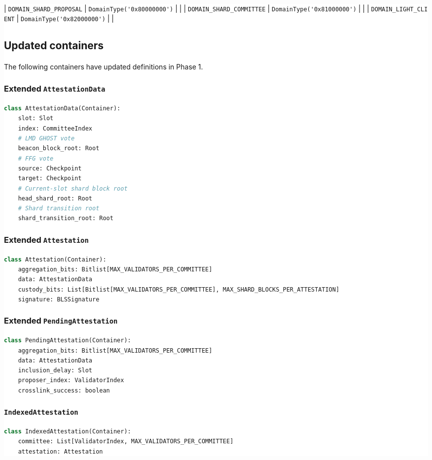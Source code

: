 | `DOMAIN_SHARD_PROPOSAL` | `DomainType('0x80000000')` | |
| `DOMAIN_SHARD_COMMITTEE` | `DomainType('0x81000000')` | |
| `DOMAIN_LIGHT_CLIENT` | `DomainType('0x82000000')` | |

## Updated containers

The following containers have updated definitions in Phase 1.

### Extended `AttestationData`

```python
class AttestationData(Container):
    slot: Slot
    index: CommitteeIndex
    # LMD GHOST vote
    beacon_block_root: Root
    # FFG vote
    source: Checkpoint
    target: Checkpoint
    # Current-slot shard block root
    head_shard_root: Root
    # Shard transition root
    shard_transition_root: Root
```

### Extended `Attestation`

```python
class Attestation(Container):
    aggregation_bits: Bitlist[MAX_VALIDATORS_PER_COMMITTEE]
    data: AttestationData
    custody_bits: List[Bitlist[MAX_VALIDATORS_PER_COMMITTEE], MAX_SHARD_BLOCKS_PER_ATTESTATION]
    signature: BLSSignature
```

### Extended `PendingAttestation`

```python
class PendingAttestation(Container):
    aggregation_bits: Bitlist[MAX_VALIDATORS_PER_COMMITTEE]
    data: AttestationData
    inclusion_delay: Slot
    proposer_index: ValidatorIndex
    crosslink_success: boolean
```

### `IndexedAttestation`

```python
class IndexedAttestation(Container):
    committee: List[ValidatorIndex, MAX_VALIDATORS_PER_COMMITTEE]
    attestation: Attestation
```
